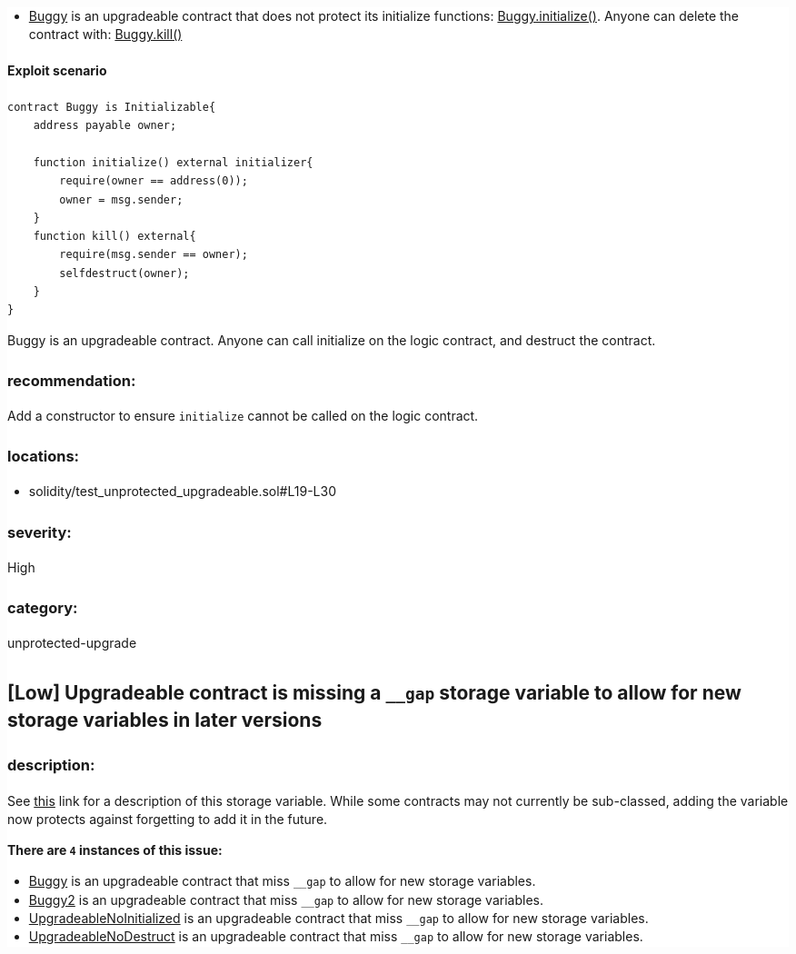 - [Buggy](solidity/test_unprotected_upgradeable.sol#L19-L30) is an upgradeable contract that does not protect its initialize functions: [Buggy.initialize()](solidity/test_unprotected_upgradeable.sol#L22-L25). Anyone can delete the contract with: [Buggy.kill()](solidity/test_unprotected_upgradeable.sol#L26-L29)
#### Exploit scenario

```solidity
contract Buggy is Initializable{
    address payable owner;

    function initialize() external initializer{
        require(owner == address(0));
        owner = msg.sender;
    }
    function kill() external{
        require(msg.sender == owner);
        selfdestruct(owner);
    }
}
```
Buggy is an upgradeable contract. Anyone can call initialize on the logic contract, and destruct the contract.


### recommendation:
Add a constructor to ensure `initialize` cannot be called on the logic contract.

### locations:
- solidity/test_unprotected_upgradeable.sol#L19-L30

### severity:
High

### category:
unprotected-upgrade

## [Low] Upgradeable contract is missing a `__gap` storage variable to allow for new storage variables in later versions

### description:

See [this](https://docs.openzeppelin.com/upgrades-plugins/1.x/writing-upgradeable#storage-gaps) link for a description of this storage variable. While some contracts may not currently be sub-classed, adding the variable now protects against forgetting to add it in the future.



**There are `4` instances of this issue:**

- [Buggy](solidity/test_unprotected_upgradeable.sol#L19-L30) is an upgradeable contract that miss `__gap` to allow for new storage variables.
- [Buggy2](solidity/test_unprotected_upgradeable.sol#L32-L38) is an upgradeable contract that miss `__gap` to allow for new storage variables.
- [UpgradeableNoInitialized](solidity/test_unprotected_upgradeable.sol#L67-L74) is an upgradeable contract that miss `__gap` to allow for new storage variables.
- [UpgradeableNoDestruct](solidity/test_unprotected_upgradeable.sol#L76-L87) is an upgradeable contract that miss `__gap` to allow for new storage variables.
